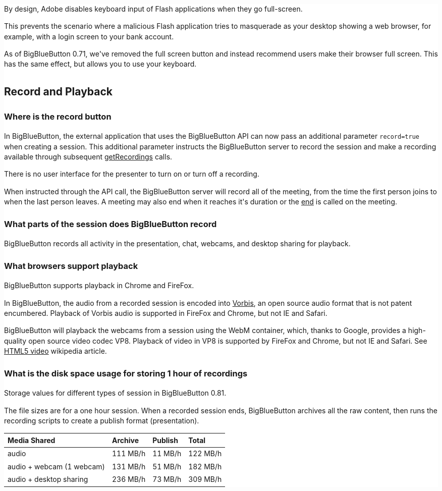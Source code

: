 By design, Adobe disables keyboard input of Flash applications when they go full-screen.

This prevents the scenario where a malicious Flash application tries to
masquerade as your desktop showing a web browser, for example, with a login
screen to your bank account.

As of BigBlueButton 0.71, we've removed the full screen button and instead recommend users make their browser full screen. This has the same effect, but allows you to use your keyboard.


## Record and Playback


### Where is the record button
In BigBlueButton, the external application that uses the BigBlueButton API can now pass an additional parameter `record=true` when creating a session.   This additional parameter instructs the BigBlueButton server to record the session and make a recording available through subsequent [getRecordings](https://code.google.com/p/bigbluebutton/wiki/API#getRecordings) calls.

There is no user interface for the presenter to turn on or turn off a recording.

When instructed through the API call, the BigBlueButton server will record all of the meeting, from the time the first person joins to when the last person leaves.  A meeting may also end when it reaches it's duration or the [end](https://code.google.com/p/bigbluebutton/wiki/API#end) is called on the meeting.

### What parts of the session does BigBlueButton record

BigBlueButton records all activity in the presentation, chat, webcams, and desktop sharing for playback.


### What browsers support playback
BigBlueButton supports playback in Chrome and FireFox.

In BigBlueButton, the audio from a recorded session is encoded into [Vorbis](http://en.wikipedia.org/wiki/Vorbis), an open source audio format that is not patent encumbered.  Playback of Vorbis audio is supported in FireFox and Chrome, but not IE and Safari.

BigBlueButton will playback the webcams from a session using the WebM container, which, thanks to Google, provides a high-quality open source video codec VP8.  Playback of video in VP8 is supported by FireFox and Chrome, but not IE and Safari.   See [HTML5 video](http://en.wikipedia.org/wiki/HTML5_video) wikipedia article.

### What is the disk space usage for storing 1 hour of recordings

Storage values for different types of session in BigBlueButton 0.81.

The file sizes are for a one hour session.  When a recorded session ends, BigBlueButton archives all the raw content, then runs the recording scripts to create a publish format (presentation).


| Media Shared | Archive | Publish | Total |
|:-------------|:--------|:--------|:------|
| audio        | 111 MB/h | 11 MB/h | 122 MB/h |
| audio + webcam (1 webcam) | 131 MB/h | 51 MB/h | 182 MB/h |
| audio + desktop sharing | 236 MB/h | 73 MB/h | 309 MB/h |
